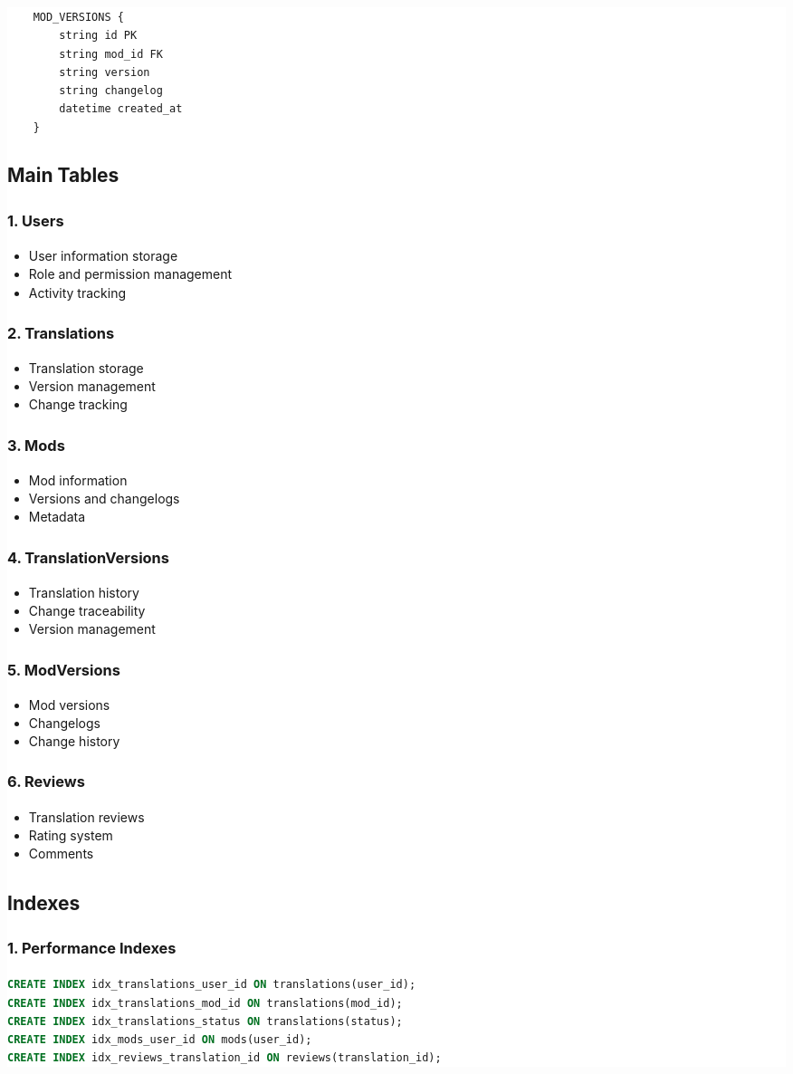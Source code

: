 ```mermaid
    MOD_VERSIONS {
        string id PK
        string mod_id FK
        string version
        string changelog
        datetime created_at
    }
```

## Main Tables

### 1. Users
- User information storage
- Role and permission management
- Activity tracking

### 2. Translations
- Translation storage
- Version management
- Change tracking

### 3. Mods
- Mod information
- Versions and changelogs
- Metadata

### 4. TranslationVersions
- Translation history
- Change traceability
- Version management

### 5. ModVersions
- Mod versions
- Changelogs
- Change history

### 6. Reviews
- Translation reviews
- Rating system
- Comments

## Indexes

### 1. Performance Indexes
```sql
CREATE INDEX idx_translations_user_id ON translations(user_id);
CREATE INDEX idx_translations_mod_id ON translations(mod_id);
CREATE INDEX idx_translations_status ON translations(status);
CREATE INDEX idx_mods_user_id ON mods(user_id);
CREATE INDEX idx_reviews_translation_id ON reviews(translation_id);
```
